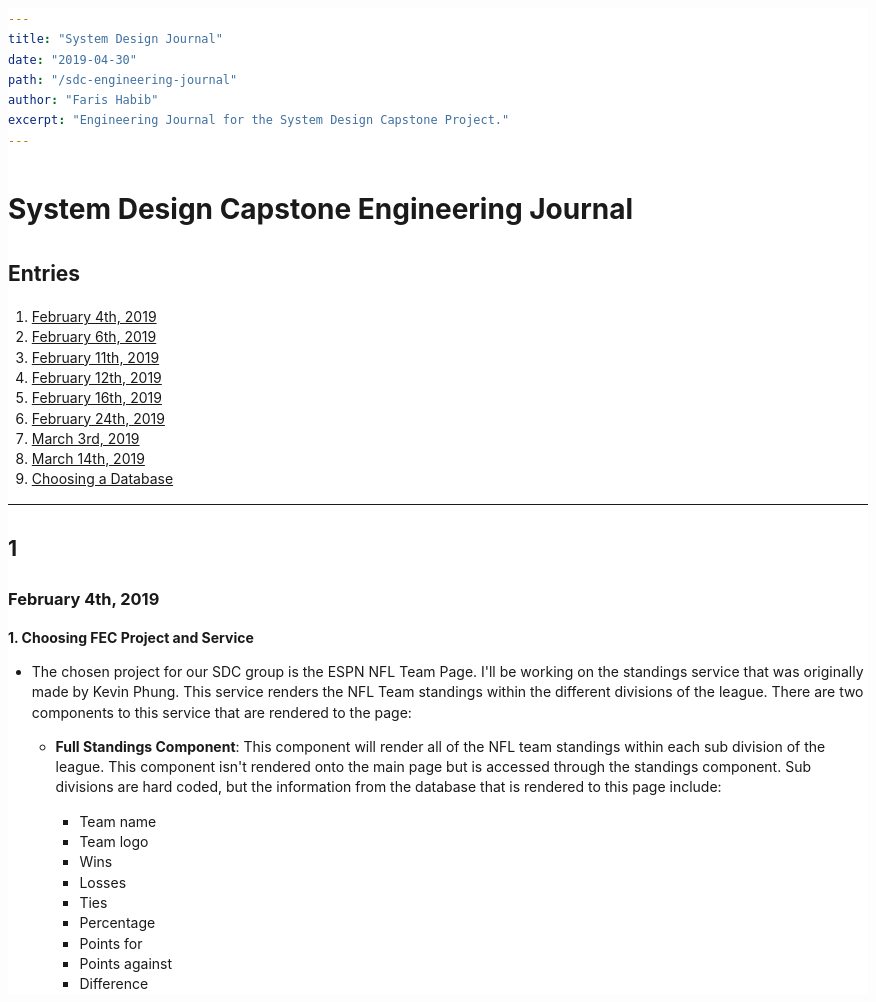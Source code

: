```yaml
---
title: "System Design Journal"
date: "2019-04-30"
path: "/sdc-engineering-journal"
author: "Faris Habib"
excerpt: "Engineering Journal for the System Design Capstone Project."
---
```


# System Design Capstone Engineering Journal

## Entries

1. [February 4th, 2019](#1)
2. [February 6th, 2019](#2)
3. [February 11th, 2019](#3)
4. [February 12th, 2019](#4)
5. [February 16th, 2019](#5)
6. [February 24th, 2019](#6)
7. [March 3rd, 2019](#7)
8. [March 14th, 2019](#8)
9. [Choosing a Database](#databases)

---
## 1

### February 4th, 2019

**1. Choosing FEC Project and Service**
- The chosen project for our SDC group is the ESPN NFL Team Page. I'll be working on the standings service that was originally made by Kevin Phung. This service renders the NFL Team standings within the different divisions of the league. There are two components to this service that are rendered to the page:

  - **Full Standings Component**: This component will render all of the NFL team standings within each sub division of the league. This component isn't rendered onto the main page but is accessed through the standings component. Sub divisions are hard coded, but the information from the database that is rendered to this page include:

    - Team name
    - Team logo
    - Wins
    - Losses
    - Ties
    - Percentage
    - Points for
    - Points against
    - Difference
